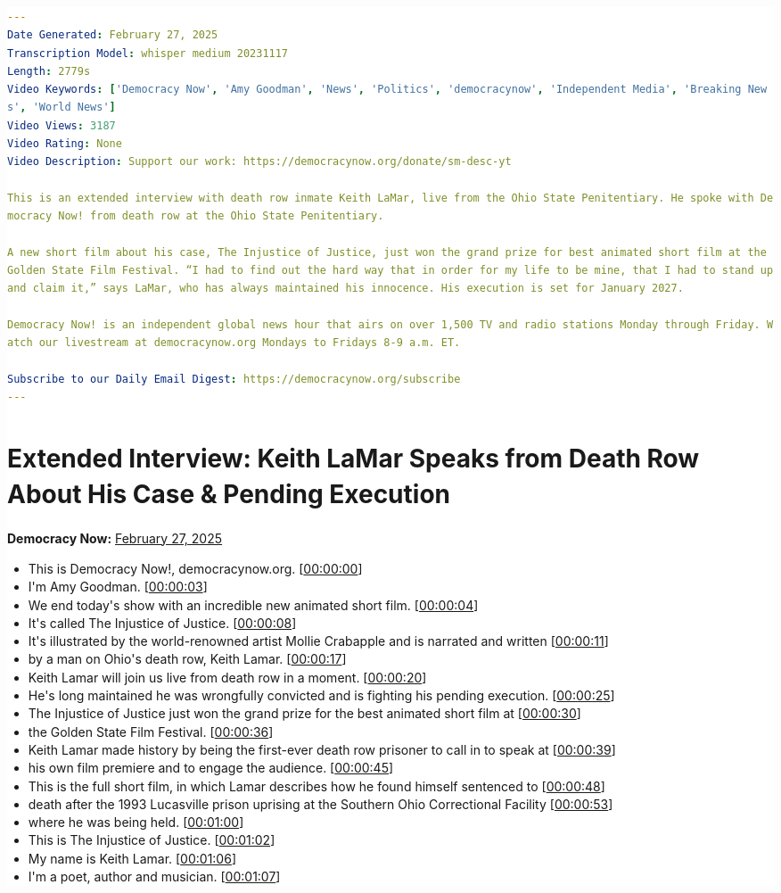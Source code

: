 ```yaml
---
Date Generated: February 27, 2025
Transcription Model: whisper medium 20231117
Length: 2779s
Video Keywords: ['Democracy Now', 'Amy Goodman', 'News', 'Politics', 'democracynow', 'Independent Media', 'Breaking News', 'World News']
Video Views: 3187
Video Rating: None
Video Description: Support our work: https://democracynow.org/donate/sm-desc-yt

This is an extended interview with death row inmate Keith LaMar, live from the Ohio State Penitentiary. He spoke with Democracy Now! from death row at the Ohio State Penitentiary. 

A new short film about his case, The Injustice of Justice, just won the grand prize for best animated short film at the Golden State Film Festival. “I had to find out the hard way that in order for my life to be mine, that I had to stand up and claim it,” says LaMar, who has always maintained his innocence. His execution is set for January 2027.

Democracy Now! is an independent global news hour that airs on over 1,500 TV and radio stations Monday through Friday. Watch our livestream at democracynow.org Mondays to Fridays 8-9 a.m. ET.

Subscribe to our Daily Email Digest: https://democracynow.org/subscribe
---
```


# Extended Interview: Keith LaMar Speaks from Death Row About His Case & Pending Execution
**Democracy Now:** [February 27, 2025](https://www.youtube.com/watch?v=E3Rp-MKjtgk)
*  This is Democracy Now!, democracynow.org. [[00:00:00](https://www.youtube.com/watch?v=E3Rp-MKjtgk&t=0.0s)]
*  I'm Amy Goodman. [[00:00:03](https://www.youtube.com/watch?v=E3Rp-MKjtgk&t=3.52s)]
*  We end today's show with an incredible new animated short film. [[00:00:04](https://www.youtube.com/watch?v=E3Rp-MKjtgk&t=4.9s)]
*  It's called The Injustice of Justice. [[00:00:08](https://www.youtube.com/watch?v=E3Rp-MKjtgk&t=8.52s)]
*  It's illustrated by the world-renowned artist Mollie Crabapple and is narrated and written [[00:00:11](https://www.youtube.com/watch?v=E3Rp-MKjtgk&t=11.72s)]
*  by a man on Ohio's death row, Keith Lamar. [[00:00:17](https://www.youtube.com/watch?v=E3Rp-MKjtgk&t=17.44s)]
*  Keith Lamar will join us live from death row in a moment. [[00:00:20](https://www.youtube.com/watch?v=E3Rp-MKjtgk&t=20.8s)]
*  He's long maintained he was wrongfully convicted and is fighting his pending execution. [[00:00:25](https://www.youtube.com/watch?v=E3Rp-MKjtgk&t=25.6s)]
*  The Injustice of Justice just won the grand prize for the best animated short film at [[00:00:30](https://www.youtube.com/watch?v=E3Rp-MKjtgk&t=30.48s)]
*  the Golden State Film Festival. [[00:00:36](https://www.youtube.com/watch?v=E3Rp-MKjtgk&t=36.64s)]
*  Keith Lamar made history by being the first-ever death row prisoner to call in to speak at [[00:00:39](https://www.youtube.com/watch?v=E3Rp-MKjtgk&t=39.120000000000005s)]
*  his own film premiere and to engage the audience. [[00:00:45](https://www.youtube.com/watch?v=E3Rp-MKjtgk&t=45.0s)]
*  This is the full short film, in which Lamar describes how he found himself sentenced to [[00:00:48](https://www.youtube.com/watch?v=E3Rp-MKjtgk&t=48.16s)]
*  death after the 1993 Lucasville prison uprising at the Southern Ohio Correctional Facility [[00:00:53](https://www.youtube.com/watch?v=E3Rp-MKjtgk&t=53.68s)]
*  where he was being held. [[00:01:00](https://www.youtube.com/watch?v=E3Rp-MKjtgk&t=60.0s)]
*  This is The Injustice of Justice. [[00:01:02](https://www.youtube.com/watch?v=E3Rp-MKjtgk&t=62.16s)]
*  My name is Keith Lamar. [[00:01:06](https://www.youtube.com/watch?v=E3Rp-MKjtgk&t=66.08s)]
*  I'm a poet, author and musician. [[00:01:07](https://www.youtube.com/watch?v=E3Rp-MKjtgk&t=67.08s)]